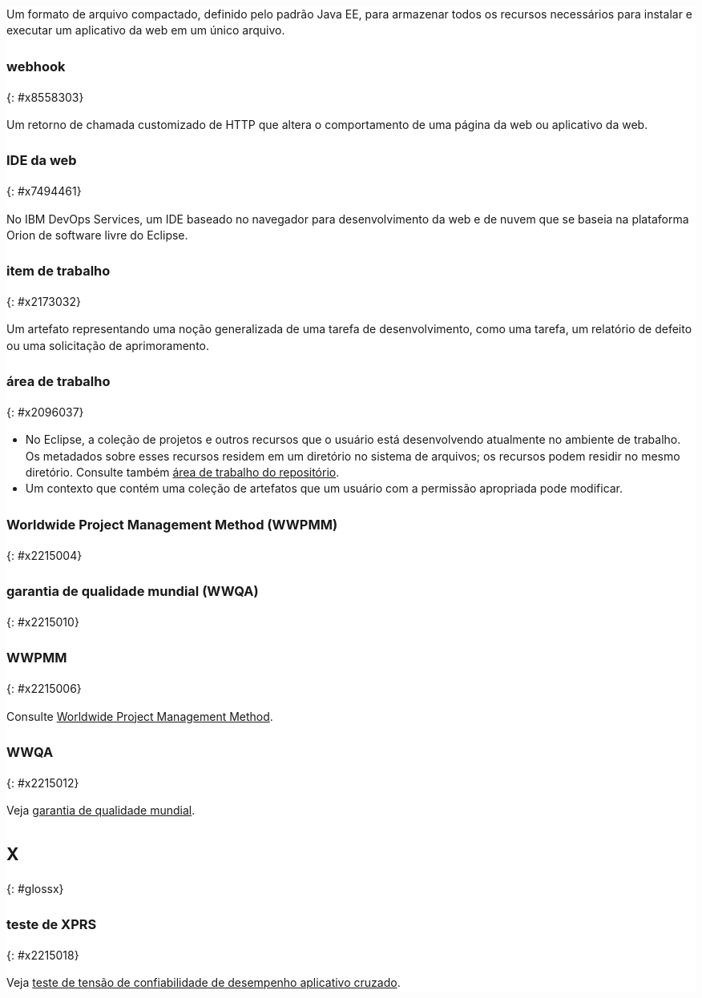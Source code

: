 Um formato de arquivo compactado, definido pelo padrão Java EE, para armazenar todos os recursos necessários para instalar e executar um aplicativo da web em um único arquivo.

### webhook
{: #x8558303}

Um retorno de chamada customizado de HTTP que altera o comportamento de uma página da web ou aplicativo da web. 

### IDE da web
{: #x7494461}

No IBM DevOps Services, um IDE baseado no navegador para desenvolvimento da web e de nuvem que se baseia na plataforma Orion de software livre do Eclipse.

### item de trabalho
{: #x2173032}

Um artefato representando uma noção generalizada de uma tarefa de desenvolvimento, como uma tarefa, um relatório de defeito ou uma solicitação de aprimoramento.

### área de trabalho
{: #x2096037}

- No Eclipse, a coleção de projetos e outros recursos que o usuário está desenvolvendo atualmente no ambiente de trabalho. Os metadados sobre esses recursos residem em um diretório no sistema de arquivos; os recursos podem residir no mesmo diretório. Consulte também [área de trabalho do repositório](#x3889804).
- Um contexto que contém uma coleção de artefatos que um usuário com a permissão apropriada pode modificar.

### Worldwide Project Management Method (WWPMM)
{: #x2215004}



### garantia de qualidade mundial (WWQA)
{: #x2215010}



### WWPMM
{: #x2215006}

Consulte [Worldwide Project Management
Method](#x2215004).

### WWQA
{: #x2215012}

Veja [garantia de qualidade mundial](#x2215010).


## X
{: #glossx}

### teste de XPRS
{: #x2215018}

Veja [teste de tensão de confiabilidade de desempenho aplicativo cruzado](#x2215016).
